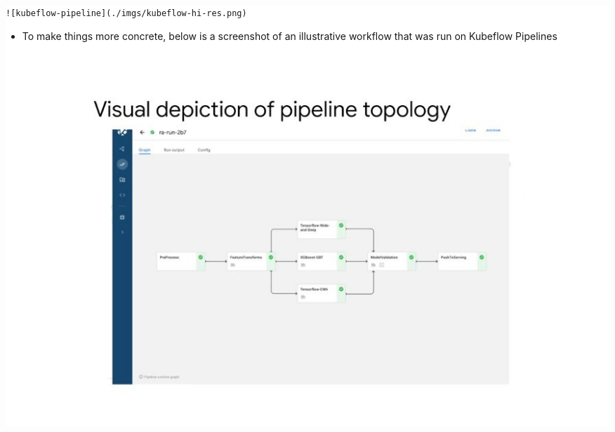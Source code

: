     ![kubeflow-pipeline](./imgs/kubeflow-hi-res.png)

- To make things more concrete, below is a screenshot of an illustrative workflow that was run on Kubeflow Pipelines

    ![kubeflow-pipeline](./imgs/pipeline.jpeg)
